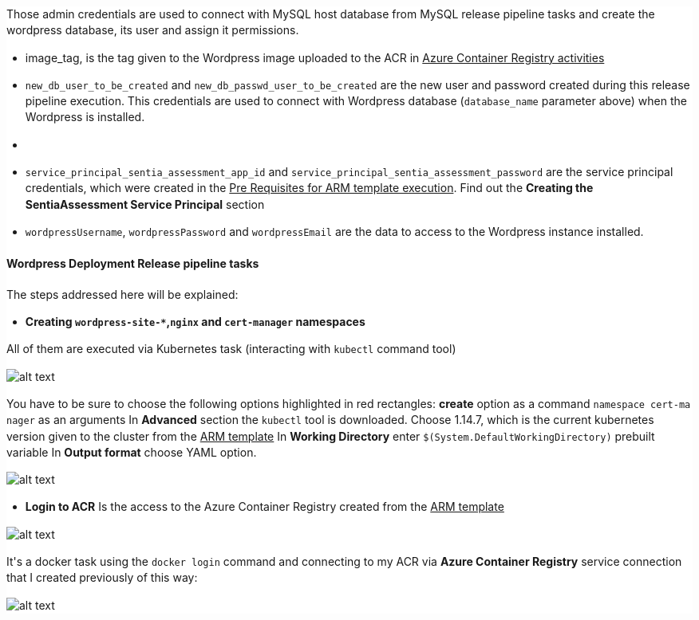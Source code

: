 Those admin credentials are used to connect with MySQL host database from MySQL release pipeline tasks and create the wordpress database, its user and assign it permissions. 

- image_tag, is the tag given to the Wordpress image uploaded to the ACR in [Azure Container Registry activities](https://github.com/bgarcial/sentia-assessment/tree/master/Documentation#44-azure-container-registry)

- `new_db_user_to_be_created` and `new_db_passwd_user_to_be_created` are the new user and password created during this release pipeline execution. This credentials are used to connect with Wordpress database (`database_name` parameter above) when the Wordpress is installed. 
- 
- `service_principal_sentia_assessment_app_id` and `service_principal_sentia_assessment_password` are the service principal credentials, which were created in the [Pre Requisites for ARM template execution](https://github.com/bgarcial/sentia-assessment/tree/master/Documentation#pre-requisites-for-arm-template-execution).
Find out the **Creating the SentiaAssessment Service Principal** section  
- `wordpressUsername`, `wordpressPassword` and `wordpressEmail` are the data to access to the Wordpress instance installed.

#### Wordpress Deployment Release pipeline tasks

The steps addressed here will be explained:

- **Creating `wordpress-site-*`,`nginx` and `cert-manager` namespaces**

All of them are executed via Kubernetes task (interacting with `kubectl` command tool)


![alt text](https://cldup.com/bxU720YcLn.png "Kubernetes namespace")

You have to be sure to choose the following options highlighted in red rectangles: 
**create** option as a command
`namespace cert-manager` as an arguments
In **Advanced** section the `kubectl` tool is downloaded. Choose 1.14.7, which is the current kubernetes version given to the cluster from the [ARM template](https://github.com/bgarcial/sentia-assessment/blob/master/Deployments/ARMTemplates/Infrastructure/AzResourceGroupDeploymentApproach/testing.json#L63)
In **Working Directory** enter  `$(System.DefaultWorkingDirectory)` prebuilt variable
In **Output format** choose YAML option. 

![alt text](https://cldup.com/E-6uP2Hj6k.png "Kubernetes namespace")

- **Login to ACR**
Is the access to the Azure Container Registry created from the [ARM template](https://github.com/bgarcial/sentia-assessment/blob/master/Deployments/ARMTemplates/Infrastructure/AzResourceGroupDeploymentApproach/testing.json#L440)

![alt text](https://cldup.com/AQRx-0sW6b.png "Login to ACR")

It's a docker task using the `docker login` command and connecting to my ACR via **Azure Container Registry**
service connection that I created previously of this way:

![alt text](https://cldup.com/tBbtzPob_3.png "Login to ACR")

